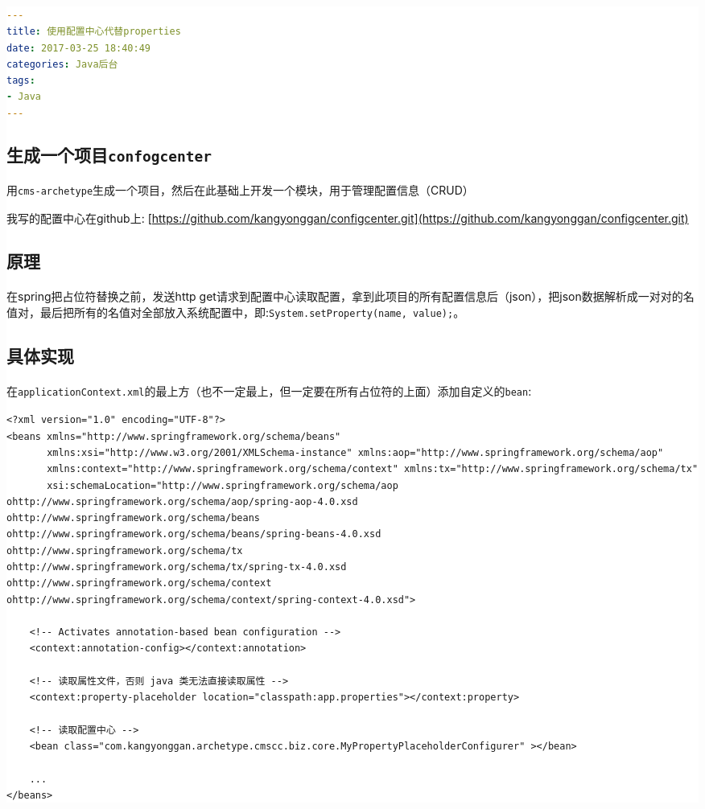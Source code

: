 ```yaml
---
title: 使用配置中心代替properties
date: 2017-03-25 18:40:49
categories: Java后台
tags:
- Java
---
```


## 生成一个项目`confogcenter`
用`cms-archetype`生成一个项目，然后在此基础上开发一个模块，用于管理配置信息（CRUD）

我写的配置中心在github上: [https://github.com/kangyonggan/configcenter.git](https://github.com/kangyonggan/configcenter.git)



## 原理
在spring把占位符替换之前，发送http get请求到配置中心读取配置，拿到此项目的所有配置信息后（json），把json数据解析成一对对的名值对，最后把所有的名值对全部放入系统配置中，即:`System.setProperty(name, value);`。

## 具体实现

在`applicationContext.xml`的最上方（也不一定最上，但一定要在所有占位符的上面）添加自定义的`bean`:

```
<?xml version="1.0" encoding="UTF-8"?>
<beans xmlns="http://www.springframework.org/schema/beans"
       xmlns:xsi="http://www.w3.org/2001/XMLSchema-instance" xmlns:aop="http://www.springframework.org/schema/aop"
       xmlns:context="http://www.springframework.org/schema/context" xmlns:tx="http://www.springframework.org/schema/tx"
       xsi:schemaLocation="http://www.springframework.org/schema/aop
ohttp://www.springframework.org/schema/aop/spring-aop-4.0.xsd
ohttp://www.springframework.org/schema/beans
ohttp://www.springframework.org/schema/beans/spring-beans-4.0.xsd
ohttp://www.springframework.org/schema/tx
ohttp://www.springframework.org/schema/tx/spring-tx-4.0.xsd
ohttp://www.springframework.org/schema/context 
ohttp://www.springframework.org/schema/context/spring-context-4.0.xsd">

    <!-- Activates annotation-based bean configuration -->
    <context:annotation-config></context:annotation>

    <!-- 读取属性文件，否则 java 类无法直接读取属性 -->
    <context:property-placeholder location="classpath:app.properties"></context:property>

    <!-- 读取配置中心 -->
    <bean class="com.kangyonggan.archetype.cmscc.biz.core.MyPropertyPlaceholderConfigurer" ></bean>
 
    ...
</beans>
```

